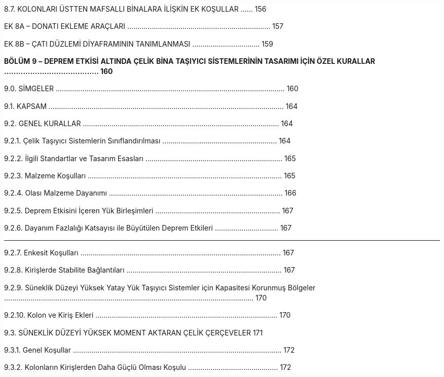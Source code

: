 8.7. KOLONLARI ÜSTTEN MAFSALLI BİNALARA İLİŞKİN EK KOŞULLAR ...... 156

EK 8A – DONATI EKLEME ARAÇLARI ...................................................................... 157

EK 8B – ÇATI DÜZLEMİ DİYAFRAMININ TANIMLANMASI ................................. 159

**BÖLÜM** **9** **–** **DEPREM** **ETKİSİ** **ALTINDA** **ÇELİK** **BİNA** **TAŞIYICI**
**SİSTEMLERİNİN TASARIMI İÇİN ÖZEL KURALLAR ........................................ 160**

9.0. SİMGELER ................................................................................................................ 160

9.1. KAPSAM ................................................................................................................... 164

9.2. GENEL KURALLAR ................................................................................................ 164

9.2.1. Çelik Taşıyıcı Sistemlerin Sınıflandırılması ........................................................ 164

9.2.2. İlgili Standartlar ve Tasarım Esasları ................................................................... 165

9.2.3. Malzeme Koşulları ............................................................................................... 165

9.2.4. Olası Malzeme Dayanımı ..................................................................................... 166

9.2.5. Deprem Etkisini İçeren Yük Birleşimleri ............................................................. 167

9.2.6. Dayanım Fazlalığı Katsayısı ile Büyütülen Deprem Etkileri ............................... 167


-----

9.2.7. Enkesit Koşulları .................................................................................................. 167

9.2.8. Kirişlerde Stabilite Bağlantıları ............................................................................ 167

9.2.9. Süneklik Düzeyi Yüksek Yatay Yük Taşıyıcı Sistemler için Kapasitesi Korunmuş
Bölgeler .......................................................................................................................... 170

9.2.10. Kolon ve Kiriş Ekleri ......................................................................................... 170

9.3. SÜNEKLİK DÜZEYİ YÜKSEK MOMENT AKTARAN ÇELİK ÇERÇEVELER 171

9.3.1. Genel Koşullar ...................................................................................................... 172

9.3.2. Kolonların Kirişlerden Daha Güçlü Olması Koşulu ............................................ 172
